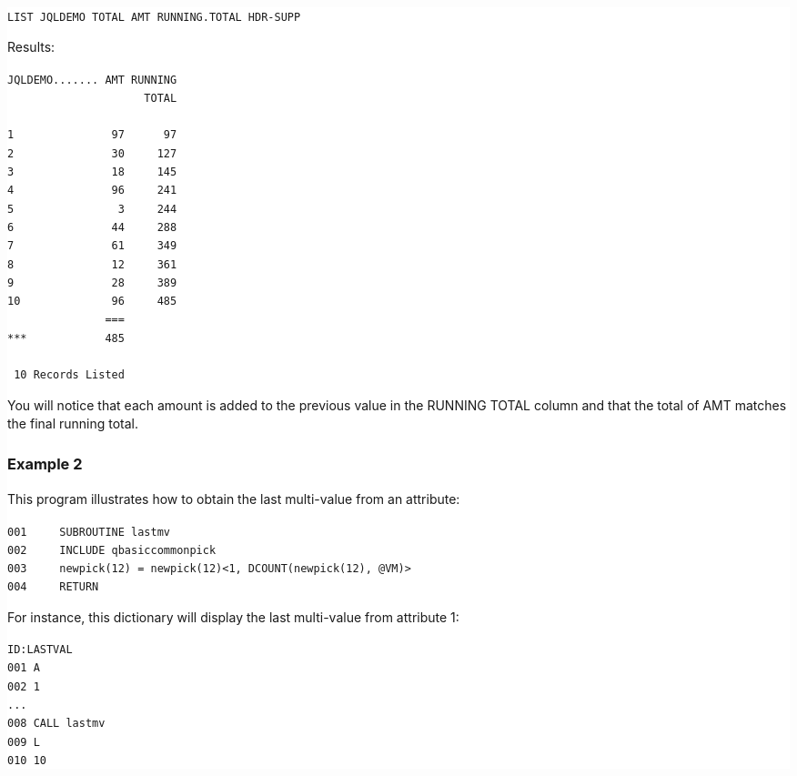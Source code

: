 ```
LIST JQLDEMO TOTAL AMT RUNNING.TOTAL HDR-SUPP
```

Results:

```
JQLDEMO....... AMT RUNNING
                     TOTAL

1               97      97
2               30     127
3               18     145
4               96     241
5                3     244
6               44     288
7               61     349
8               12     361
9               28     389
10              96     485
               ===
***            485

 10 Records Listed
```

You will notice that each amount is added to the previous value in the RUNNING TOTAL column and that the total of AMT matches the final running total.



### Example 2

This program illustrates how to obtain the last multi-value from an attribute:

```
001     SUBROUTINE lastmv
002     INCLUDE qbasiccommonpick
003     newpick(12) = newpick(12)<1, DCOUNT(newpick(12), @VM)>
004     RETURN
```

For instance, this dictionary will display the last multi-value from attribute 1:

```
ID:LASTVAL
001 A
002 1
...
008 CALL lastmv
009 L
010 10
```










